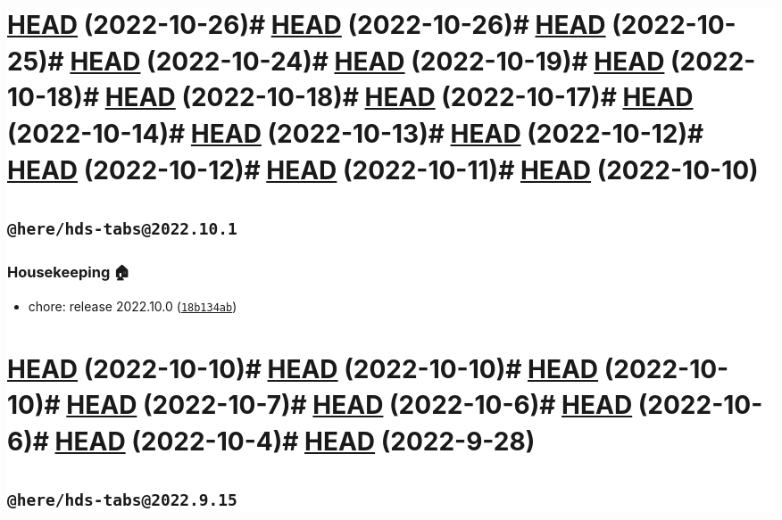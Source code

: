 # [HEAD](https://main.gitlab.in.here.com/design/here-design-system/web/hds/-/compare/2022.10.13...HEAD) (2022-10-26)# [HEAD](https://main.gitlab.in.here.com/design/here-design-system/web/hds/-/compare/2022.10.12...HEAD) (2022-10-26)# [HEAD](https://main.gitlab.in.here.com/design/here-design-system/web/hds/-/compare/2022.10.11...HEAD) (2022-10-25)# [HEAD](https://main.gitlab.in.here.com/design/here-design-system/web/hds/-/compare/2022.10.10...HEAD) (2022-10-24)# [HEAD](https://main.gitlab.in.here.com/design/here-design-system/web/hds/-/compare/2022.10.9...HEAD) (2022-10-19)# [HEAD](https://main.gitlab.in.here.com/design/here-design-system/web/hds/-/compare/2022.10.8...HEAD) (2022-10-18)# [HEAD](https://main.gitlab.in.here.com/design/here-design-system/web/hds/-/compare/2022.10.7...HEAD) (2022-10-18)# [HEAD](https://main.gitlab.in.here.com/design/here-design-system/web/hds/-/compare/2022.10.6...HEAD) (2022-10-17)# [HEAD](https://main.gitlab.in.here.com/design/here-design-system/web/hds/-/compare/2022.10.5...HEAD) (2022-10-14)# [HEAD](https://main.gitlab.in.here.com/design/here-design-system/web/hds/-/compare/2022.10.4...HEAD) (2022-10-13)# [HEAD](https://main.gitlab.in.here.com/design/here-design-system/web/hds/-/compare/2022.10.3...HEAD) (2022-10-12)# [HEAD](https://main.gitlab.in.here.com/design/here-design-system/web/hds/-/compare/2022.10.2...HEAD) (2022-10-12)# [HEAD](https://main.gitlab.in.here.com/design/here-design-system/web/hds/-/compare/2022.10.1...HEAD) (2022-10-11)# [HEAD](https://main.gitlab.in.here.com/design/here-design-system/web/hds/-/compare/2022.10.0...HEAD) (2022-10-10)
## `@here/hds-tabs@2022.10.1`

### Housekeeping :house:
- chore: release 2022.10.0 ([`18b134ab`](https://main.gitlab.in.here.com/design/here-design-system/web/hds/-/commit/18b134ab))
# [HEAD](https://main.gitlab.in.here.com/design/here-design-system/web/hds/-/compare/2022.9.19...HEAD) (2022-10-10)# [HEAD](https://main.gitlab.in.here.com/design/here-design-system/web/hds/-/compare/2022.9.19...HEAD) (2022-10-10)# [HEAD](https://main.gitlab.in.here.com/design/here-design-system/web/hds/-/compare/2022.9.19...HEAD) (2022-10-10)# [HEAD](https://main.gitlab.in.here.com/design/here-design-system/web/hds/-/compare/2022.9.18...HEAD) (2022-10-7)# [HEAD](https://main.gitlab.in.here.com/design/here-design-system/web/hds/-/compare/2022.9.17...HEAD) (2022-10-6)# [HEAD](https://main.gitlab.in.here.com/design/here-design-system/web/hds/-/compare/2022.9.16...HEAD) (2022-10-6)# [HEAD](https://main.gitlab.in.here.com/design/here-design-system/web/hds/-/compare/2022.9.15...HEAD) (2022-10-4)# [HEAD](https://main.gitlab.in.here.com/design/here-design-system/web/hds/-/compare/2022.9.14...HEAD) (2022-9-28)
## `@here/hds-tabs@2022.9.15`
